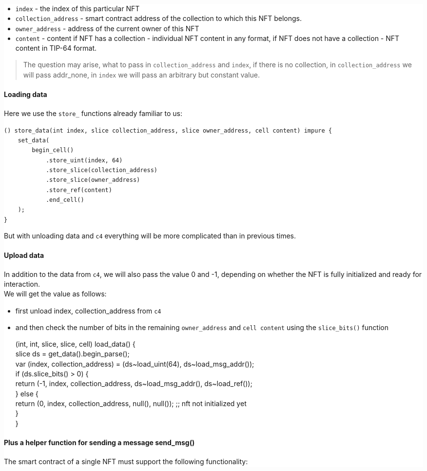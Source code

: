 *   `index` - the index of this particular NFT
*   `collection_address` - smart contract address of the collection to which this NFT belongs.
*   `owner_address` - address of the current owner of this NFT
*   `content` - content if NFT has a collection - individual NFT content in any format, if NFT does not have a collection - NFT content in TIP-64 format.

> The question may arise, what to pass in `collection_address` and `index`, if there is no collection, in `collection_address` we will pass addr\_none, in `index` we will pass an arbitrary but constant value.

#### [](#loading-data-22)Loading data

Here we use the `store_` functions already familiar to us:

```
() store_data(int index, slice collection_address, slice owner_address, cell content) impure {
	set_data(
		begin_cell()
			.store_uint(index, 64)
			.store_slice(collection_address)
			.store_slice(owner_address)
			.store_ref(content)
			.end_cell()
	);
}
```

But with unloading data and `c4` everything will be more complicated than in previous times.

#### [](#upload-data-23)Upload data

In addition to the data from `c4`, we will also pass the value 0 and -1, depending on whether the NFT is fully initialized and ready for interaction.  
We will get the value as follows:

*   first unload index, collection\_address from `с4`
    
*   and then check the number of bits in the remaining `owner_address` and `cell content` using the `slice_bits()` function
    
    (int, int, slice, slice, cell) load\_data() {  
    slice ds = get\_data().begin\_parse();  
    var (index, collection\_address) = (ds~load\_uint(64), ds~load\_msg\_addr());  
    if (ds.slice\_bits() > 0) {  
    return (-1, index, collection\_address, ds~load\_msg\_addr(), ds~load\_ref());  
    } else {  
    return (0, index, collection\_address, null(), null()); ;; nft not initialized yet  
    }  
    }
    

#### [](#plus-a-helper-function-for-sending-a-message-send_msg-24)Plus a helper function for sending a message send\_msg()

The smart contract of a single NFT must support the following functionality:
